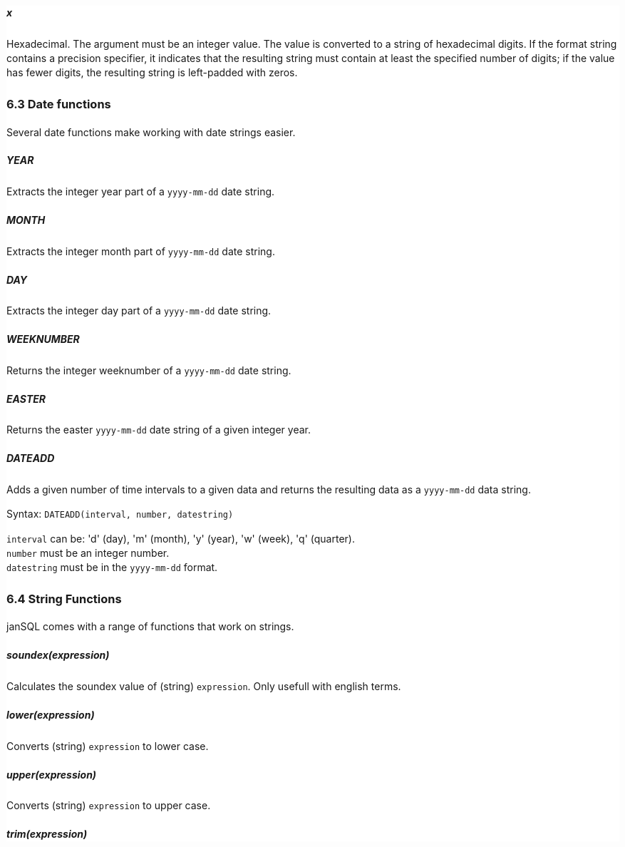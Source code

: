 ##### x
Hexadecimal. The argument must be an integer value. The value is converted to a string of hexadecimal digits. If the format string contains a precision specifier, it indicates that the resulting string must contain at least the specified number of digits; if the value has fewer digits, the resulting string is left-padded with zeros.

### 6.3 Date functions

Several date functions make working with date strings easier.

##### YEAR

Extracts the integer year part of a `yyyy-mm-dd` date string.

##### MONTH

Extracts the integer month part of `yyyy-mm-dd` date string.

##### DAY

Extracts the integer day part of a `yyyy-mm-dd` date string.

##### WEEKNUMBER

Returns the integer weeknumber of a `yyyy-mm-dd` date string.

##### EASTER

Returns the easter `yyyy-mm-dd` date string of a given integer year.

##### DATEADD

Adds a given number of time intervals to a given data and returns the resulting data as a `yyyy-mm-dd` data string.

Syntax: `DATEADD(interval, number, datestring)`

`interval` can be: 'd' (day), 'm' (month), 'y' (year), 'w' (week), 'q' (quarter).    
`number` must be an integer number.    
`datestring` must be in the `yyyy-mm-dd` format.

### 6.4 String Functions

janSQL comes with a range of functions that work on strings.

##### soundex(expression)

Calculates the soundex value of (string) `expression`. Only usefull with english terms.

##### lower(expression)

Converts (string) `expression` to lower case.

##### upper(expression)

Converts (string) `expression` to upper case.

##### trim(expression)
